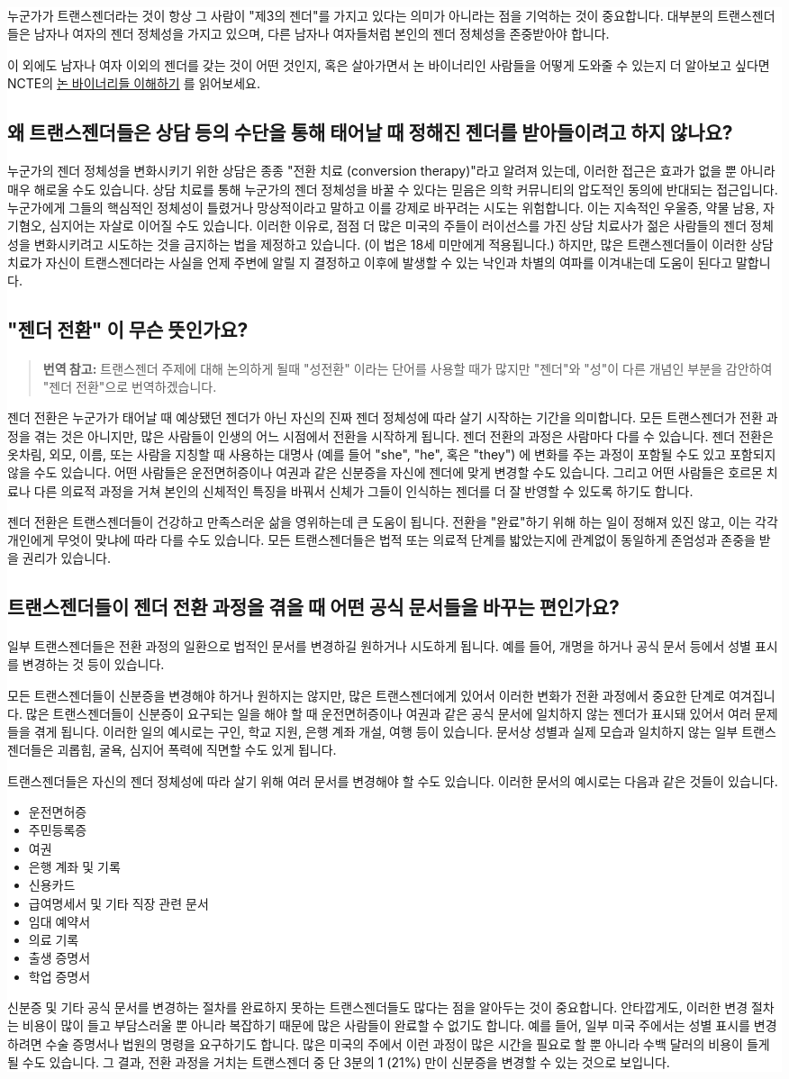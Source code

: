 누군가가 트랜스젠더라는 것이 항상 그 사람이 "제3의 젠더"를 가지고 있다는 의미가 아니라는 점을 기억하는 것이 중요합니다. 대부분의 트랜스젠더들은 남자나 여자의 젠더 정체성을 가지고 있으며, 다른 남자나 여자들처럼 본인의 젠더 정체성을 존중받아야 합니다.

이 외에도 남자나 여자 이외의 젠더를 갖는 것이 어떤 것인지, 혹은 살아가면서 논 바이너리인 사람들을 어떻게 도와줄 수 있는지 더 알아보고 싶다면 NCTE의 [논 바이너리들 이해하기](https://transequality.org/issues/resources/understanding-nonbinary-people-how-to-be-respectful-and-supportive) 를 읽어보세요.


## 왜 트랜스젠더들은 상담 등의 수단을 통해 태어날 때 정해진 젠더를 받아들이려고 하지 않나요?
누군가의 젠더 정체성을 변화시키기 위한 상담은 종종 "전환 치료 (conversion therapy)"라고 알려져 있는데, 이러한 접근은 효과가 없을 뿐 아니라 매우 해로울 수도 있습니다. 상담 치료를 통해 누군가의 젠더 정체성을 바꿀 수 있다는 믿음은 의학 커뮤니티의 압도적인 동의에 반대되는 접근입니다. 누군가에게 그들의 핵심적인 정체성이 틀렸거나 망상적이라고 말하고 이를 강제로 바꾸려는 시도는 위험합니다. 이는 지속적인 우울증, 약물 남용, 자기혐오, 심지어는 자살로 이어질 수도 있습니다. 이러한 이유로, 점점 더 많은 미국의 주들이 러이선스를 가진 상담 치료사가 젊은 사람들의 젠더 정체성을 변화시키려고 시도하는 것을 금지하는 법을 제정하고 있습니다. (이 법은 18세 미만에게 적용됩니다.) 하지만, 많은 트랜스젠더들이 이러한 상담 치료가 자신이 트랜스젠더라는 사실을 언제 주변에 알릴 지 결정하고 이후에 발생할 수 있는 낙인과 차별의 여파를 이겨내는데 도움이 된다고 말합니다.


## "젠더 전환" 이 무슨 뜻인가요?
> **번역 참고:** 트랜스젠더 주제에 대해 논의하게 될때 "성전환" 이라는 단어를 사용할 때가 많지만 "젠더"와 "성"이 다른 개념인 부분을 감안하여 "젠더 전환"으로 번역하겠습니다.

젠더 전환은 누군가가 태어날 때 예상됐던 젠더가 아닌 자신의 진짜 젠더 정체성에 따라 살기 시작하는 기간을 의미합니다. 모든 트랜스젠더가 전환 과정을 겪는 것은 아니지만, 많은 사람들이 인생의 어느 시점에서 전환을 시작하게 됩니다. 젠더 전환의 과정은 사람마다 다를 수 있습니다. 젠더 전환은 옷차림, 외모, 이름, 또는 사람을 지칭할 때 사용하는 대명사 (예를 들어 "she", "he", 혹은 "they") 에 변화를 주는 과정이 포함될 수도 있고 포함되지 않을 수도 있습니다. 어떤 사람들은 운전면허증이나 여권과 같은 신분증을 자신에 젠더에 맞게 변경할 수도 있습니다. 그리고 어떤 사람들은 호르몬 치료나 다른 의료적 과정을 거쳐 본인의 신체적인 특징을 바꿔서 신체가 그들이 인식하는 젠더를 더 잘 반영할 수 있도록 하기도 합니다.

젠더 전환은 트랜스젠더들이 건강하고 만족스러운 삶을 영위하는데 큰 도움이 됩니다. 전환을 "완료"하기 위해 하는 일이 정해져 있진 않고, 이는 각각 개인에게 무엇이 맞냐에 따라 다를 수도 있습니다. 모든 트랜스젠더들은 법적 또는 의료적 단계를 밟았는지에 관계없이 동일하게 존엄성과 존중을 받을 권리가 있습니다.


## 트랜스젠더들이 젠더 전환 과정을 겪을 때 어떤 공식 문서들을 바꾸는 편인가요?
일부 트랜스젠더들은 전환 과정의 일환으로 법적인 문서를 변경하길 원하거나 시도하게 됩니다. 예를 들어, 개명을 하거나 공식 문서 등에서 성별 표시를 변경하는 것 등이 있습니다.

모든 트랜스젠더들이 신분증을 변경해야 하거나 원하지는 않지만, 많은 트랜스젠더에게 있어서 이러한 변화가 전환 과정에서 중요한 단계로 여겨집니다. 많은 트랜스젠더들이 신분증이 요구되는 일을 해야 할 때 운전면허증이나 여권과 같은 공식 문서에 일치하지 않는 젠더가 표시돼 있어서 여러 문제들을 겪게 됩니다. 이러한 일의 예시로는 구인, 학교 지원, 은행 계좌 개설, 여행 등이 있습니다. 문서상 성별과 실제 모습과 일치하지 않는 일부 트랜스젠더들은 괴롭힘, 굴욕, 심지어 폭력에 직면할 수도 있게 됩니다.

트랜스젠더들은 자신의 젠더 정체성에 따라 살기 위해 여러 문서를 변경해야 할 수도 있습니다. 이러한 문서의 예시로는 다음과 같은 것들이 있습니다.

- 운전면허증
- 주민등록증
- 여권
- 은행 계좌 및 기록
- 신용카드
- 급여명세서 및 기타 직장 관련 문서
- 임대 예약서
- 의료 기록
- 출생 증명서
- 학업 증명서

신분증 및 기타 공식 문서를 변경하는 절차를 완료하지 못하는 트랜스젠더들도 많다는 점을 알아두는 것이 중요합니다. 안타깝게도, 이러한 변경 절차는 비용이 많이 들고 부담스러울 뿐 아니라 복잡하기 때문에 많은 사람들이 완료할 수 없기도 합니다. 예를 들어, 일부 미국 주에서는 성별 표시를 변경하려면 수술 증명서나 법원의 명령을 요구하기도 합니다. 많은 미국의 주에서 이런 과정이 많은 시간을 필요로 할 뿐 아니라 수백 달러의 비용이 들게 될 수도 있습니다. 그 결과, 전환 과정을 거치는 트랜스젠더 중 단 3분의 1 (21%) 만이 신분증을 변경할 수 있는 것으로 보입니다.
